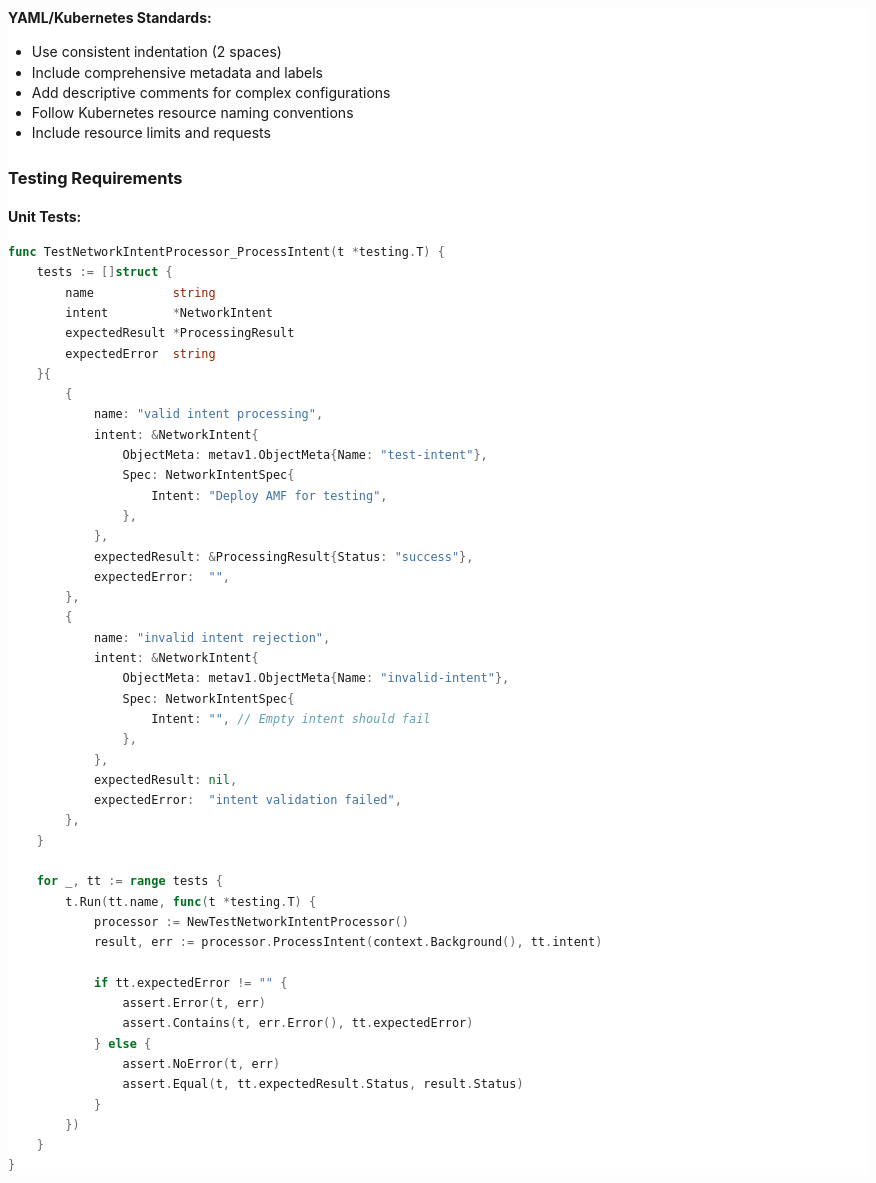 ```go
```

**YAML/Kubernetes Standards:**
- Use consistent indentation (2 spaces)
- Include comprehensive metadata and labels
- Add descriptive comments for complex configurations
- Follow Kubernetes resource naming conventions
- Include resource limits and requests

### Testing Requirements

**Unit Tests:**
```go
func TestNetworkIntentProcessor_ProcessIntent(t *testing.T) {
    tests := []struct {
        name           string
        intent         *NetworkIntent
        expectedResult *ProcessingResult
        expectedError  string
    }{
        {
            name: "valid intent processing",
            intent: &NetworkIntent{
                ObjectMeta: metav1.ObjectMeta{Name: "test-intent"},
                Spec: NetworkIntentSpec{
                    Intent: "Deploy AMF for testing",
                },
            },
            expectedResult: &ProcessingResult{Status: "success"},
            expectedError:  "",
        },
        {
            name: "invalid intent rejection",
            intent: &NetworkIntent{
                ObjectMeta: metav1.ObjectMeta{Name: "invalid-intent"},
                Spec: NetworkIntentSpec{
                    Intent: "", // Empty intent should fail
                },
            },
            expectedResult: nil,
            expectedError:  "intent validation failed",
        },
    }

    for _, tt := range tests {
        t.Run(tt.name, func(t *testing.T) {
            processor := NewTestNetworkIntentProcessor()
            result, err := processor.ProcessIntent(context.Background(), tt.intent)
            
            if tt.expectedError != "" {
                assert.Error(t, err)
                assert.Contains(t, err.Error(), tt.expectedError)
            } else {
                assert.NoError(t, err)
                assert.Equal(t, tt.expectedResult.Status, result.Status)
            }
        })
    }
}
```
